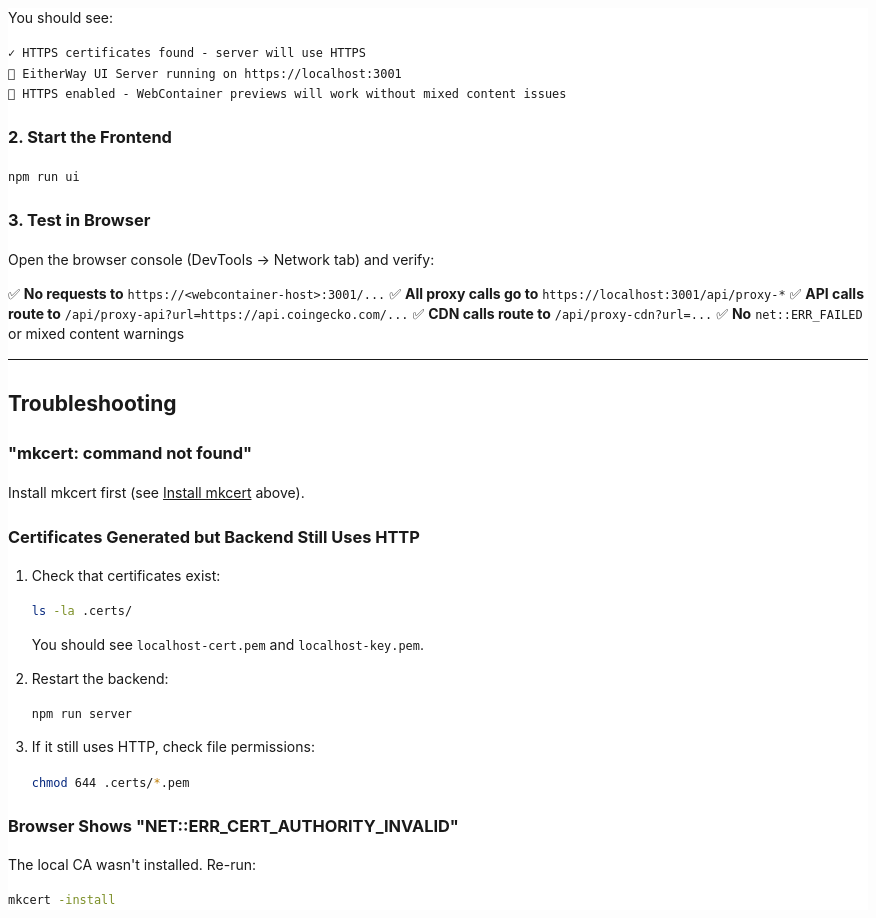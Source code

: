 You should see:
```
✓ HTTPS certificates found - server will use HTTPS
🚀 EitherWay UI Server running on https://localhost:3001
🔐 HTTPS enabled - WebContainer previews will work without mixed content issues
```

### 2. Start the Frontend

```bash
npm run ui
```

### 3. Test in Browser

Open the browser console (DevTools → Network tab) and verify:

✅ **No requests to** `https://<webcontainer-host>:3001/...`
✅ **All proxy calls go to** `https://localhost:3001/api/proxy-*`
✅ **API calls route to** `/api/proxy-api?url=https://api.coingecko.com/...`
✅ **CDN calls route to** `/api/proxy-cdn?url=...`
✅ **No** `net::ERR_FAILED` or mixed content warnings

---

## Troubleshooting

### "mkcert: command not found"

Install mkcert first (see [Install mkcert](#1-install-mkcert) above).

### Certificates Generated but Backend Still Uses HTTP

1. Check that certificates exist:
   ```bash
   ls -la .certs/
   ```
   You should see `localhost-cert.pem` and `localhost-key.pem`.

2. Restart the backend:
   ```bash
   npm run server
   ```

3. If it still uses HTTP, check file permissions:
   ```bash
   chmod 644 .certs/*.pem
   ```

### Browser Shows "NET::ERR_CERT_AUTHORITY_INVALID"

The local CA wasn't installed. Re-run:
```bash
mkcert -install
```

